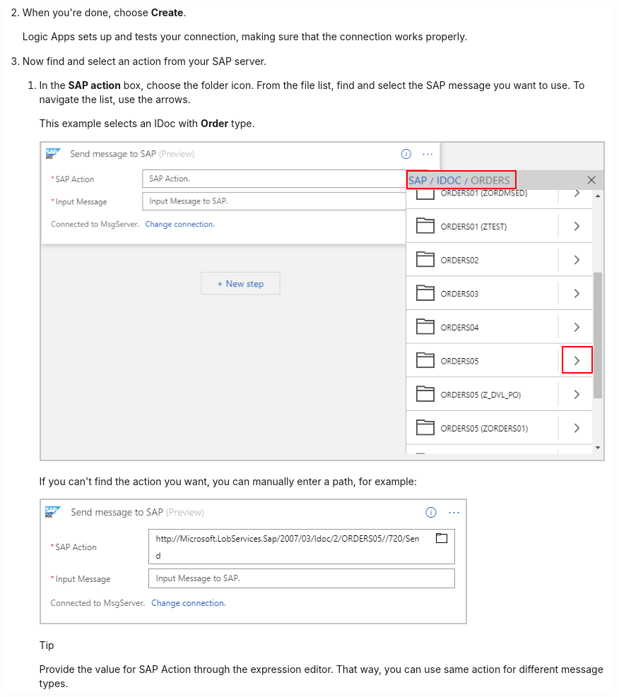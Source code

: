    2. When you're done, choose **Create**. 
   
      Logic Apps sets up and tests your connection, 
      making sure that the connection works properly.

4. Now find and select an action from your SAP server. 

   1. In the **SAP action** box, choose the folder icon. 
   From the file list, find and select the SAP message you want to use. 
   To navigate the list, use the arrows.

      This example selects an IDoc with **Order** type. 

      ![Find and select IDoc action](./media/logic-apps-using-sap-connector/SAP-app-server-find-action.png)

      If you can't find the action you want, you can manually enter a path, for example:

      ![Manually provide path to IDoc action](./media/logic-apps-using-sap-connector/SAP-app-server-manually-enter-action.png)

      > [!TIP]
      > Provide the value for SAP Action through the expression editor. 
      > That way, you can use same action for different message types.
